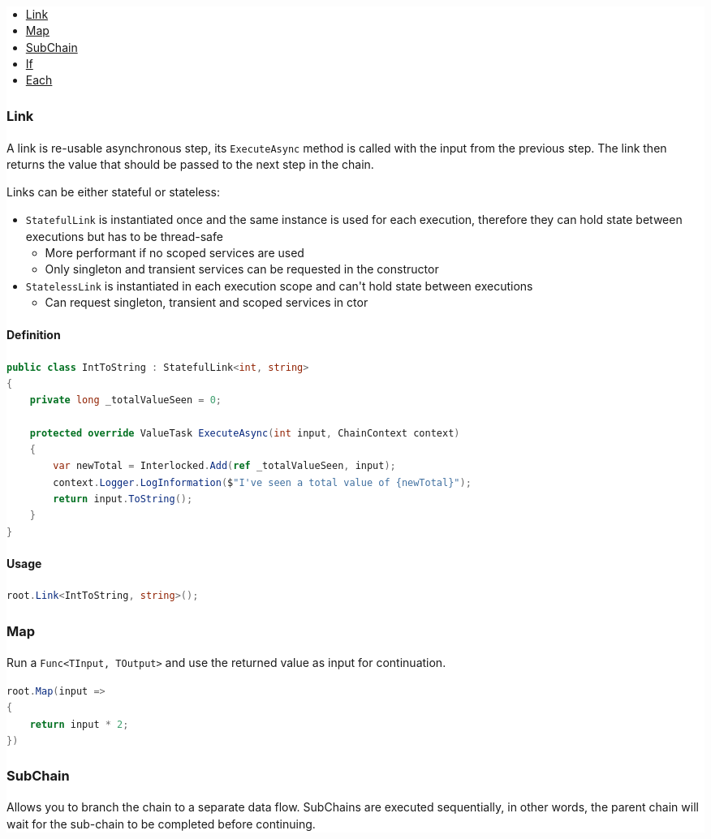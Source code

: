- [Link](#Link)
- [Map](#Map)
- [SubChain](#SubChain)
- [If](#If)
- [Each](#Each)

### Link

A link is re-usable asynchronous step, its `ExecuteAsync` method is called with the input from the previous step. The link then returns the value that should be passed to the next step in the chain.

Links can be either stateful or stateless:
- `StatefulLink` is instantiated once and the same instance is used for each execution, therefore they can hold state between executions but has to be thread-safe
    - More performant if no scoped services are used
    - Only singleton and transient services can be requested in the constructor
- `StatelessLink` is instantiated in each execution scope and can't hold state between executions
    - Can request singleton, transient and scoped services in ctor

#### Definition

```csharp
public class IntToString : StatefulLink<int, string>
{
    private long _totalValueSeen = 0;
    
    protected override ValueTask ExecuteAsync(int input, ChainContext context)
    {
        var newTotal = Interlocked.Add(ref _totalValueSeen, input);
        context.Logger.LogInformation($"I've seen a total value of {newTotal}");
        return input.ToString();
    }
}
```

#### Usage

```csharp
root.Link<IntToString, string>();
```

### Map

Run a `Func<TInput, TOutput>` and use the returned value as input for continuation.

```csharp
root.Map(input =>
{
    return input * 2;
})
```

### SubChain

Allows you to branch the chain to a separate data flow. SubChains are executed sequentially, in other words, the parent chain will wait for the sub-chain to be completed before continuing.

